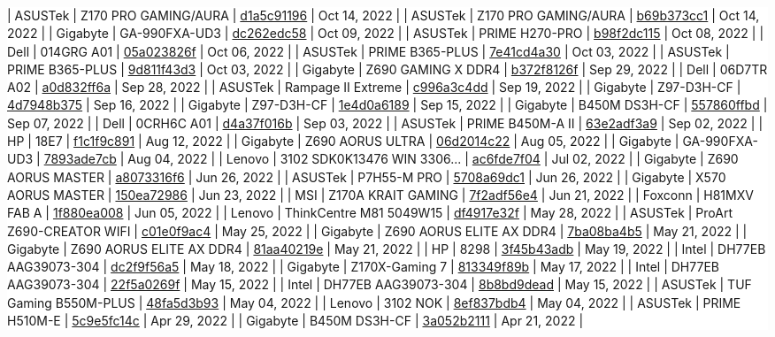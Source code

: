| ASUSTek       | Z170 PRO GAMING/AURA        | [d1a5c91196](https://linux-hardware.org/?probe=d1a5c91196) | Oct 14, 2022 |
| ASUSTek       | Z170 PRO GAMING/AURA        | [b69b373cc1](https://linux-hardware.org/?probe=b69b373cc1) | Oct 14, 2022 |
| Gigabyte      | GA-990FXA-UD3               | [dc262edc58](https://linux-hardware.org/?probe=dc262edc58) | Oct 09, 2022 |
| ASUSTek       | PRIME H270-PRO              | [b98f2dc115](https://linux-hardware.org/?probe=b98f2dc115) | Oct 08, 2022 |
| Dell          | 014GRG A01                  | [05a023826f](https://linux-hardware.org/?probe=05a023826f) | Oct 06, 2022 |
| ASUSTek       | PRIME B365-PLUS             | [7e41cd4a30](https://linux-hardware.org/?probe=7e41cd4a30) | Oct 03, 2022 |
| ASUSTek       | PRIME B365-PLUS             | [9d811f43d3](https://linux-hardware.org/?probe=9d811f43d3) | Oct 03, 2022 |
| Gigabyte      | Z690 GAMING X DDR4          | [b372f8126f](https://linux-hardware.org/?probe=b372f8126f) | Sep 29, 2022 |
| Dell          | 06D7TR A02                  | [a0d832ff6a](https://linux-hardware.org/?probe=a0d832ff6a) | Sep 28, 2022 |
| ASUSTek       | Rampage II Extreme          | [c996a3c4dd](https://linux-hardware.org/?probe=c996a3c4dd) | Sep 19, 2022 |
| Gigabyte      | Z97-D3H-CF                  | [4d7948b375](https://linux-hardware.org/?probe=4d7948b375) | Sep 16, 2022 |
| Gigabyte      | Z97-D3H-CF                  | [1e4d0a6189](https://linux-hardware.org/?probe=1e4d0a6189) | Sep 15, 2022 |
| Gigabyte      | B450M DS3H-CF               | [557860ffbd](https://linux-hardware.org/?probe=557860ffbd) | Sep 07, 2022 |
| Dell          | 0CRH6C A01                  | [d4a37f016b](https://linux-hardware.org/?probe=d4a37f016b) | Sep 03, 2022 |
| ASUSTek       | PRIME B450M-A II            | [63e2adf3a9](https://linux-hardware.org/?probe=63e2adf3a9) | Sep 02, 2022 |
| HP            | 18E7                        | [f1c1f9c891](https://linux-hardware.org/?probe=f1c1f9c891) | Aug 12, 2022 |
| Gigabyte      | Z690 AORUS ULTRA            | [06d2014c22](https://linux-hardware.org/?probe=06d2014c22) | Aug 05, 2022 |
| Gigabyte      | GA-990FXA-UD3               | [7893ade7cb](https://linux-hardware.org/?probe=7893ade7cb) | Aug 04, 2022 |
| Lenovo        | 3102 SDK0K13476 WIN 3306... | [ac6fde7f04](https://linux-hardware.org/?probe=ac6fde7f04) | Jul 02, 2022 |
| Gigabyte      | Z690 AORUS MASTER           | [a8073316f6](https://linux-hardware.org/?probe=a8073316f6) | Jun 26, 2022 |
| ASUSTek       | P7H55-M PRO                 | [5708a69dc1](https://linux-hardware.org/?probe=5708a69dc1) | Jun 26, 2022 |
| Gigabyte      | X570 AORUS MASTER           | [150ea72986](https://linux-hardware.org/?probe=150ea72986) | Jun 23, 2022 |
| MSI           | Z170A KRAIT GAMING          | [7f2adf56e4](https://linux-hardware.org/?probe=7f2adf56e4) | Jun 21, 2022 |
| Foxconn       | H81MXV FAB A                | [1f880ea008](https://linux-hardware.org/?probe=1f880ea008) | Jun 05, 2022 |
| Lenovo        | ThinkCentre M81 5049W15     | [df4917e32f](https://linux-hardware.org/?probe=df4917e32f) | May 28, 2022 |
| ASUSTek       | ProArt Z690-CREATOR WIFI    | [c01e0f9ac4](https://linux-hardware.org/?probe=c01e0f9ac4) | May 25, 2022 |
| Gigabyte      | Z690 AORUS ELITE AX DDR4    | [7ba08ba4b5](https://linux-hardware.org/?probe=7ba08ba4b5) | May 21, 2022 |
| Gigabyte      | Z690 AORUS ELITE AX DDR4    | [81aa40219e](https://linux-hardware.org/?probe=81aa40219e) | May 21, 2022 |
| HP            | 8298                        | [3f45b43adb](https://linux-hardware.org/?probe=3f45b43adb) | May 19, 2022 |
| Intel         | DH77EB AAG39073-304         | [dc2f9f56a5](https://linux-hardware.org/?probe=dc2f9f56a5) | May 18, 2022 |
| Gigabyte      | Z170X-Gaming 7              | [813349f89b](https://linux-hardware.org/?probe=813349f89b) | May 17, 2022 |
| Intel         | DH77EB AAG39073-304         | [22f5a0269f](https://linux-hardware.org/?probe=22f5a0269f) | May 15, 2022 |
| Intel         | DH77EB AAG39073-304         | [8b8bd9dead](https://linux-hardware.org/?probe=8b8bd9dead) | May 15, 2022 |
| ASUSTek       | TUF Gaming B550M-PLUS       | [48fa5d3b93](https://linux-hardware.org/?probe=48fa5d3b93) | May 04, 2022 |
| Lenovo        | 3102 NOK                    | [8ef837bdb4](https://linux-hardware.org/?probe=8ef837bdb4) | May 04, 2022 |
| ASUSTek       | PRIME H510M-E               | [5c9e5fc14c](https://linux-hardware.org/?probe=5c9e5fc14c) | Apr 29, 2022 |
| Gigabyte      | B450M DS3H-CF               | [3a052b2111](https://linux-hardware.org/?probe=3a052b2111) | Apr 21, 2022 |